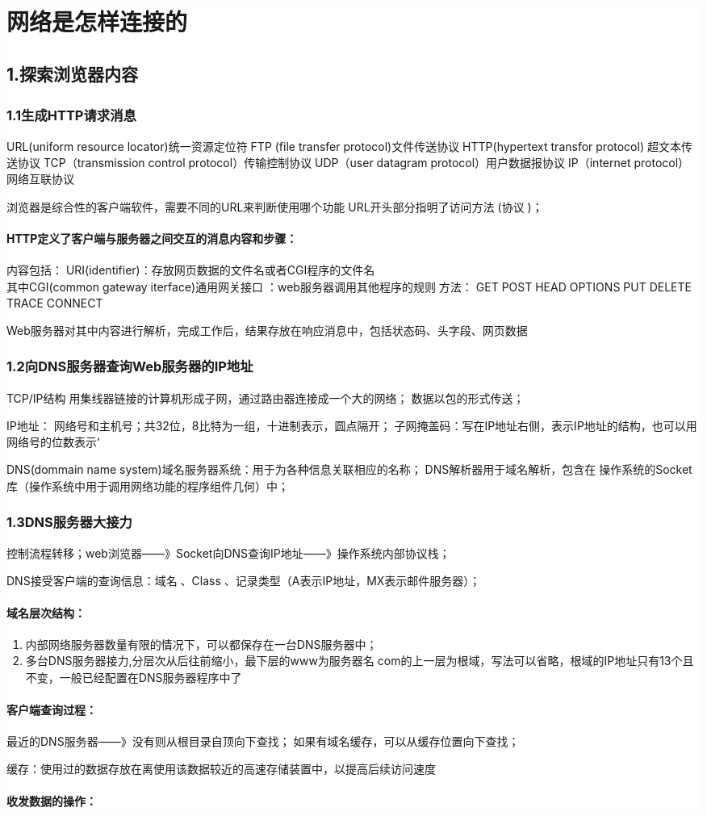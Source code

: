 # 网络是怎样连接的
## 1.探索浏览器内容
### 1.1生成HTTP请求消息
URL(uniform resource locator)统一资源定位符 
FTP (file transfer protocol)文件传送协议
HTTP(hypertext transfor protocol) 超文本传送协议
TCP（transmission control protocol）传输控制协议
UDP（user datagram protocol）用户数据报协议
IP（internet protocol）网络互联协议

浏览器是综合性的客户端软件，需要不同的URL来判断使用哪个功能
URL开头部分指明了访问方法	(协议	)；

#### HTTP定义了客户端与服务器之间交互的**消息内容**和**步骤**：
内容包括：
URI(identifier)：存放网页数据的文件名或者CGI程序的文件名	
其中CGI(common gateway iterface)通用网关接口 ：web服务器调用其他程序的规则
方法：
GET POST HEAD OPTIONS PUT DELETE TRACE CONNECT

Web服务器对其中内容进行解析，完成工作后，结果存放在响应消息中，包括状态码、头字段、网页数据
### 1.2向DNS服务器查询Web服务器的IP地址
TCP/IP结构 用集线器链接的计算机形成子网，通过路由器连接成一个大的网络；
数据以包的形式传送；

IP地址： 网络号和主机号；共32位，8比特为一组，十进制表示，圆点隔开；
子网掩盖码：写在IP地址右侧，表示IP地址的结构，也可以用网络号的位数表示‘

DNS(dommain name system)域名服务器系统：用于为各种信息关联相应的名称；
DNS解析器用于域名解析，包含在 操作系统的Socket库（操作系统中用于调用网络功能的程序组件几何）中；

### 1.3DNS服务器大接力

控制流程转移；web浏览器——》Socket向DNS查询IP地址——》操作系统内部协议栈；

DNS接受客户端的查询信息：域名  、Class 、记录类型（A表示IP地址，MX表示邮件服务器）；

#### 域名层次结构：

1. 内部网络服务器数量有限的情况下，可以都保存在一台DNS服务器中；
2. 多台DNS服务器接力,分层次从后往前缩小，最下层的www为服务器名
   com的上一层为根域，写法可以省略，根域的IP地址只有13个且不变，一般已经配置在DNS服务器程序中了

#### 客户端查询过程：

最近的DNS服务器——》没有则从根目录自顶向下查找；
如果有域名缓存，可以从缓存位置向下查找；

缓存：使用过的数据存放在离使用该数据较近的高速存储装置中，以提高后续访问速度

#### 收发数据的操作：
